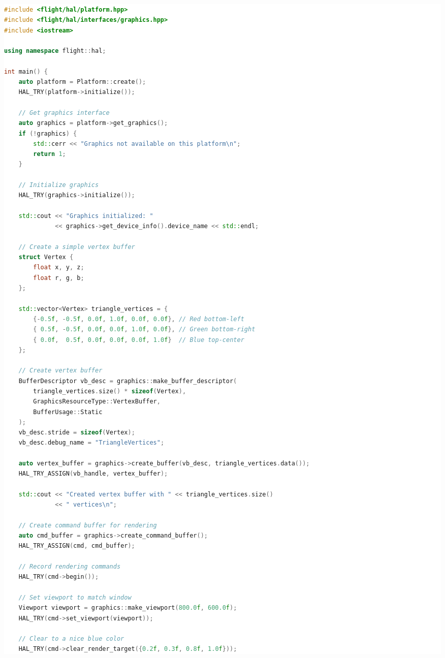 ```cpp
#include <flight/hal/platform.hpp>
#include <flight/hal/interfaces/graphics.hpp>
#include <iostream>

using namespace flight::hal;

int main() {
    auto platform = Platform::create();
    HAL_TRY(platform->initialize());
    
    // Get graphics interface
    auto graphics = platform->get_graphics();
    if (!graphics) {
        std::cerr << "Graphics not available on this platform\n";
        return 1;
    }
    
    // Initialize graphics
    HAL_TRY(graphics->initialize());
    
    std::cout << "Graphics initialized: " 
              << graphics->get_device_info().device_name << std::endl;
    
    // Create a simple vertex buffer
    struct Vertex {
        float x, y, z;
        float r, g, b;
    };
    
    std::vector<Vertex> triangle_vertices = {
        {-0.5f, -0.5f, 0.0f, 1.0f, 0.0f, 0.0f}, // Red bottom-left
        { 0.5f, -0.5f, 0.0f, 0.0f, 1.0f, 0.0f}, // Green bottom-right
        { 0.0f,  0.5f, 0.0f, 0.0f, 0.0f, 1.0f}  // Blue top-center
    };
    
    // Create vertex buffer
    BufferDescriptor vb_desc = graphics::make_buffer_descriptor(
        triangle_vertices.size() * sizeof(Vertex),
        GraphicsResourceType::VertexBuffer,
        BufferUsage::Static
    );
    vb_desc.stride = sizeof(Vertex);
    vb_desc.debug_name = "TriangleVertices";
    
    auto vertex_buffer = graphics->create_buffer(vb_desc, triangle_vertices.data());
    HAL_TRY_ASSIGN(vb_handle, vertex_buffer);
    
    std::cout << "Created vertex buffer with " << triangle_vertices.size() 
              << " vertices\n";
    
    // Create command buffer for rendering
    auto cmd_buffer = graphics->create_command_buffer();
    HAL_TRY_ASSIGN(cmd, cmd_buffer);
    
    // Record rendering commands
    HAL_TRY(cmd->begin());
    
    // Set viewport to match window
    Viewport viewport = graphics::make_viewport(800.0f, 600.0f);
    HAL_TRY(cmd->set_viewport(viewport));
    
    // Clear to a nice blue color
    HAL_TRY(cmd->clear_render_target({0.2f, 0.3f, 0.8f, 1.0f}));
```